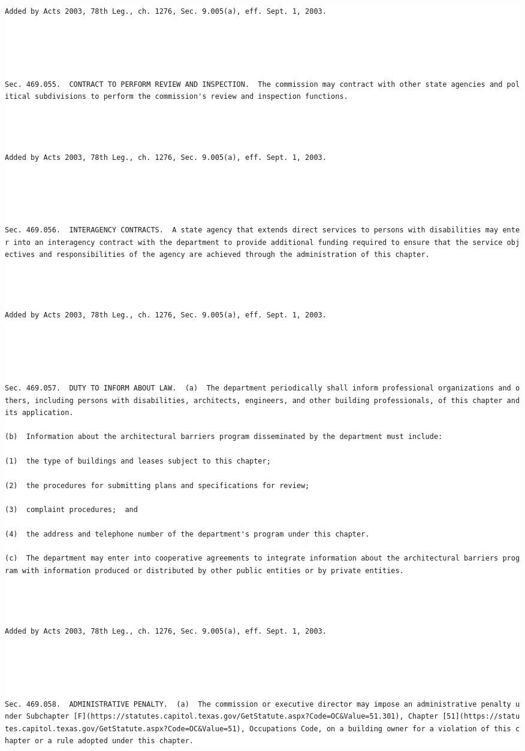     
    
    
    Added by Acts 2003, 78th Leg., ch. 1276, Sec. 9.005(a), eff. Sept. 1, 2003.
    
    
    
    
    
    Sec. 469.055.  CONTRACT TO PERFORM REVIEW AND INSPECTION.  The commission may contract with other state agencies and political subdivisions to perform the commission's review and inspection functions.
    
    
    
    
    Added by Acts 2003, 78th Leg., ch. 1276, Sec. 9.005(a), eff. Sept. 1, 2003.
    
    
    
    
    
    Sec. 469.056.  INTERAGENCY CONTRACTS.  A state agency that extends direct services to persons with disabilities may enter into an interagency contract with the department to provide additional funding required to ensure that the service objectives and responsibilities of the agency are achieved through the administration of this chapter.
    
    
    
    
    Added by Acts 2003, 78th Leg., ch. 1276, Sec. 9.005(a), eff. Sept. 1, 2003.
    
    
    
    
    
    Sec. 469.057.  DUTY TO INFORM ABOUT LAW.  (a)  The department periodically shall inform professional organizations and others, including persons with disabilities, architects, engineers, and other building professionals, of this chapter and its application.
    
    (b)  Information about the architectural barriers program disseminated by the department must include:
    
    (1)  the type of buildings and leases subject to this chapter;
    
    (2)  the procedures for submitting plans and specifications for review;
    
    (3)  complaint procedures;  and
    
    (4)  the address and telephone number of the department's program under this chapter.
    
    (c)  The department may enter into cooperative agreements to integrate information about the architectural barriers program with information produced or distributed by other public entities or by private entities.
    
    
    
    
    Added by Acts 2003, 78th Leg., ch. 1276, Sec. 9.005(a), eff. Sept. 1, 2003.
    
    
    
    
    
    Sec. 469.058.  ADMINISTRATIVE PENALTY.  (a)  The commission or executive director may impose an administrative penalty under Subchapter [F](https://statutes.capitol.texas.gov/GetStatute.aspx?Code=OC&Value=51.301), Chapter [51](https://statutes.capitol.texas.gov/GetStatute.aspx?Code=OC&Value=51), Occupations Code, on a building owner for a violation of this chapter or a rule adopted under this chapter.
    